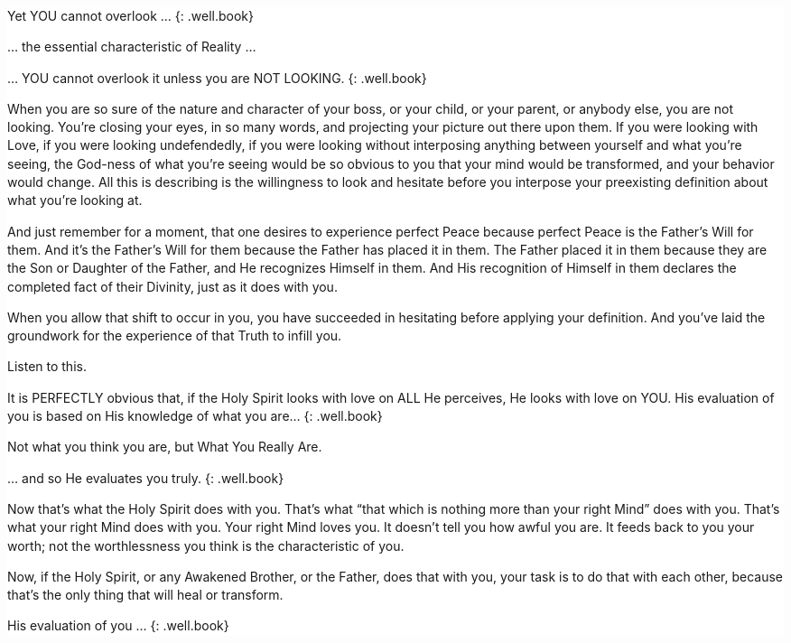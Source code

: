 Yet YOU cannot overlook &hellip;
{: .well.book}

&hellip; the essential characteristic of Reality &hellip;

&hellip; YOU cannot overlook it unless you are NOT LOOKING.
{: .well.book}

When you are so sure of the nature and character of your boss, or your
child, or your parent, or anybody else, you are not looking.
You&rsquo;re closing your eyes, in so many words, and projecting your
picture out there upon them. If you were looking with Love, if you were
looking undefendedly, if you were looking without interposing anything
between yourself and what you&rsquo;re seeing, the God-ness of what
you&rsquo;re seeing would be so obvious to you that your mind would be
transformed, and your behavior would change. All this is describing is
the willingness to look and hesitate before you interpose your
preexisting definition about what you&rsquo;re looking at.

And just remember for a moment, that one desires to experience perfect
Peace because perfect Peace is the Father&rsquo;s Will for them. And
it&rsquo;s the Father&rsquo;s Will for them because the Father has
placed it in them. The Father placed it in them because they are the Son
or Daughter of the Father, and He recognizes Himself in them. And His
recognition of Himself in them declares the completed fact of their
Divinity, just as it does with you.

When you allow that shift to occur in you, you have succeeded in
hesitating before applying your definition. And you&rsquo;ve laid the
groundwork for the experience of that Truth to infill you.

Listen to this.

It is PERFECTLY obvious that, if the Holy Spirit looks with love on ALL
He perceives, He looks with love on YOU. His evaluation of you is based
on His knowledge of what you are&hellip;
{: .well.book}

Not what you think you are, but What You Really Are.

&hellip; and so He evaluates you truly.
{: .well.book}

Now that&rsquo;s what the Holy Spirit does with you. That&rsquo;s what
&ldquo;that which is nothing more than your right Mind&rdquo; does with
you. That&rsquo;s what your right Mind does with you. Your right Mind
loves you. It doesn&rsquo;t tell you how awful you are. It feeds back to
you your worth; not the worthlessness you think is the characteristic of
you.

Now, if the Holy Spirit, or any Awakened Brother, or the Father, does
that with you, your task is to do that with each other, because
that&rsquo;s the only thing that will heal or transform.

His evaluation of you &hellip;
{: .well.book}
